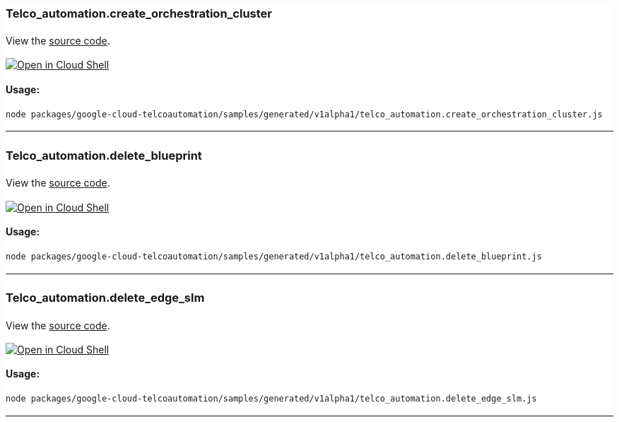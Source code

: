 


### Telco_automation.create_orchestration_cluster

View the [source code](https://github.com/googleapis/google-cloud-node/blob/master/packages/google-cloud-telcoautomation/samples/generated/v1alpha1/telco_automation.create_orchestration_cluster.js).

[![Open in Cloud Shell][shell_img]](https://console.cloud.google.com/cloudshell/open?git_repo=https://github.com/googleapis/google-cloud-node&page=editor&open_in_editor=packages/google-cloud-telcoautomation/samples/generated/v1alpha1/telco_automation.create_orchestration_cluster.js,samples/README.md)

__Usage:__


`node packages/google-cloud-telcoautomation/samples/generated/v1alpha1/telco_automation.create_orchestration_cluster.js`


-----




### Telco_automation.delete_blueprint

View the [source code](https://github.com/googleapis/google-cloud-node/blob/master/packages/google-cloud-telcoautomation/samples/generated/v1alpha1/telco_automation.delete_blueprint.js).

[![Open in Cloud Shell][shell_img]](https://console.cloud.google.com/cloudshell/open?git_repo=https://github.com/googleapis/google-cloud-node&page=editor&open_in_editor=packages/google-cloud-telcoautomation/samples/generated/v1alpha1/telco_automation.delete_blueprint.js,samples/README.md)

__Usage:__


`node packages/google-cloud-telcoautomation/samples/generated/v1alpha1/telco_automation.delete_blueprint.js`


-----




### Telco_automation.delete_edge_slm

View the [source code](https://github.com/googleapis/google-cloud-node/blob/master/packages/google-cloud-telcoautomation/samples/generated/v1alpha1/telco_automation.delete_edge_slm.js).

[![Open in Cloud Shell][shell_img]](https://console.cloud.google.com/cloudshell/open?git_repo=https://github.com/googleapis/google-cloud-node&page=editor&open_in_editor=packages/google-cloud-telcoautomation/samples/generated/v1alpha1/telco_automation.delete_edge_slm.js,samples/README.md)

__Usage:__


`node packages/google-cloud-telcoautomation/samples/generated/v1alpha1/telco_automation.delete_edge_slm.js`


-----


[//]: # "This README.md file is auto-generated, all changes to this file will be lost."
[//]: # "To regenerate it, use `python -m synthtool`."
[shell_img]: https://gstatic.com/cloudssh/images/open-btn.png
[shell_link]: https://console.cloud.google.com/cloudshell/open?git_repo=https://github.com/googleapis/google-cloud-node&page=editor&open_in_editor=samples/README.md
[product-docs]: https://cloud.google.com/telecom-network-automation